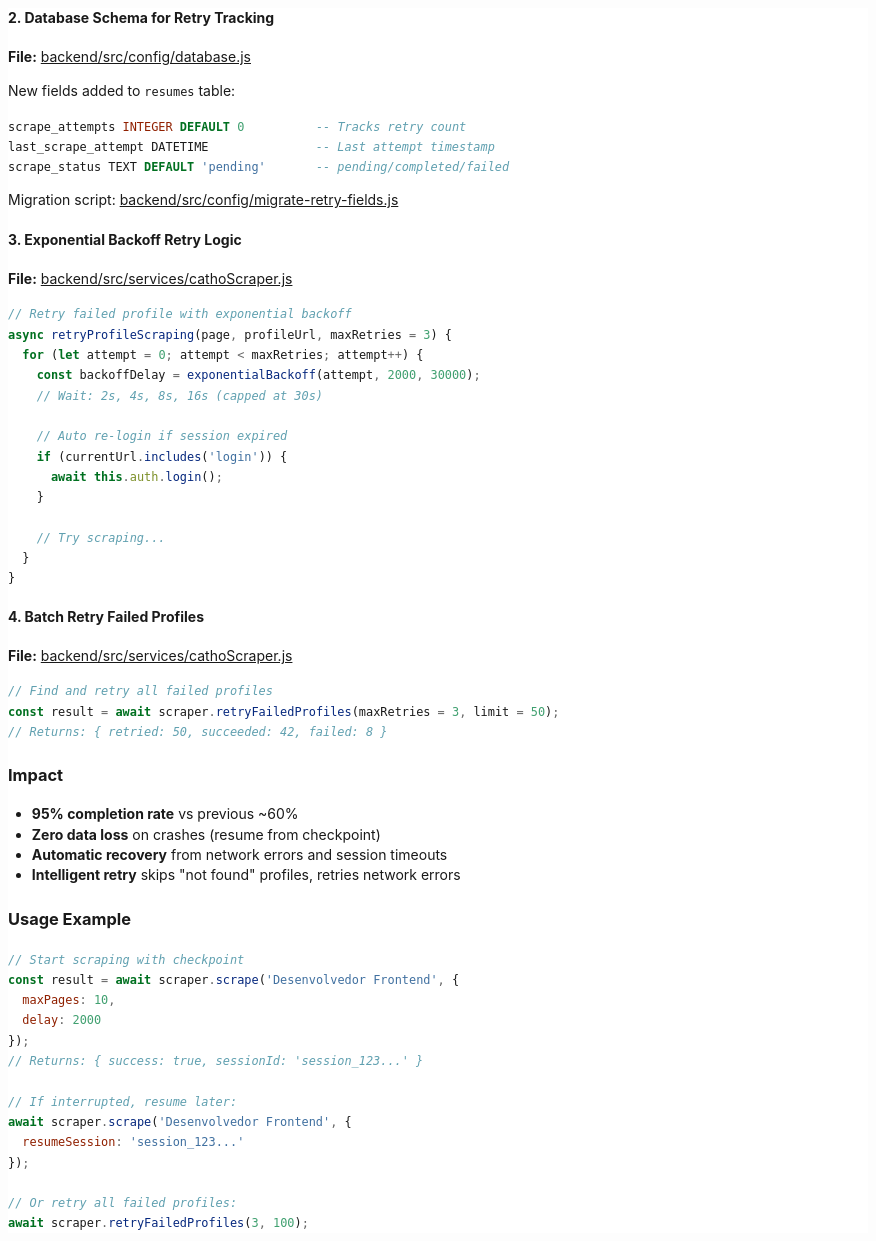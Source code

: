 #### 2. Database Schema for Retry Tracking
**File:** [backend/src/config/database.js](backend/src/config/database.js)

New fields added to `resumes` table:
```sql
scrape_attempts INTEGER DEFAULT 0          -- Tracks retry count
last_scrape_attempt DATETIME               -- Last attempt timestamp
scrape_status TEXT DEFAULT 'pending'       -- pending/completed/failed
```

Migration script: [backend/src/config/migrate-retry-fields.js](backend/src/config/migrate-retry-fields.js)

#### 3. Exponential Backoff Retry Logic
**File:** [backend/src/services/cathoScraper.js](backend/src/services/cathoScraper.js)

```javascript
// Retry failed profile with exponential backoff
async retryProfileScraping(page, profileUrl, maxRetries = 3) {
  for (let attempt = 0; attempt < maxRetries; attempt++) {
    const backoffDelay = exponentialBackoff(attempt, 2000, 30000);
    // Wait: 2s, 4s, 8s, 16s (capped at 30s)

    // Auto re-login if session expired
    if (currentUrl.includes('login')) {
      await this.auth.login();
    }

    // Try scraping...
  }
}
```

#### 4. Batch Retry Failed Profiles
**File:** [backend/src/services/cathoScraper.js](backend/src/services/cathoScraper.js:1002-1072)

```javascript
// Find and retry all failed profiles
const result = await scraper.retryFailedProfiles(maxRetries = 3, limit = 50);
// Returns: { retried: 50, succeeded: 42, failed: 8 }
```

### Impact
- **95% completion rate** vs previous ~60%
- **Zero data loss** on crashes (resume from checkpoint)
- **Automatic recovery** from network errors and session timeouts
- **Intelligent retry** skips "not found" profiles, retries network errors

### Usage Example

```javascript
// Start scraping with checkpoint
const result = await scraper.scrape('Desenvolvedor Frontend', {
  maxPages: 10,
  delay: 2000
});
// Returns: { success: true, sessionId: 'session_123...' }

// If interrupted, resume later:
await scraper.scrape('Desenvolvedor Frontend', {
  resumeSession: 'session_123...'
});

// Or retry all failed profiles:
await scraper.retryFailedProfiles(3, 100);
```
